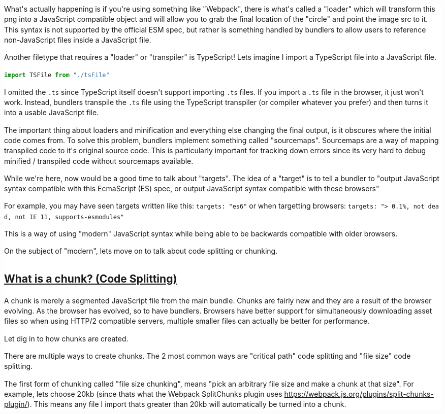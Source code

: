 What's actually happening is if you're using something like "Webpack", there is what's called a "loader" which will transform this png into a JavaScript compatible object and will allow you to grab the final location of the "circle" and point the image src to it. This syntax is not supported by the official ESM spec, but rather is something handled
by bundlers to allow users to reference non-JavaScript files inside a JavaScript file.

Another filetype that requires a "loader" or "transpiler" is TypeScript! Lets imagine I import a TypeScript file into a JavaScript file.

```js
import TSFile from "./tsFile"
```

I omitted the `.ts` since TypeScript itself doesn't support importing `.ts` files. If you import a `.ts` file in the browser, it just won't work. Instead, bundlers transpile the `.ts` file using the TypeScript transpiler (or compiler whatever you prefer) and then turns it into a
usable JavaScript file.

The important thing about loaders and minification and everything else changing the final output, is it obscures where the initial code comes from. To solve this problem, bundlers implement something called "sourcemaps". Sourcemaps are a way of mapping transpiled code to it's original source code. This is particularly important for tracking down errors since its very hard to debug minified / transpiled code without sourcemaps available.

While we're here, now would be a good time to talk about "targets". The idea of a "target" is to tell a bundler to "output JavaScript syntax compatible with this EcmaScript (ES) spec, or output JavaScript syntax compatible with these browsers"

For example, you may have seen targets written like this:
`targets: "es6"` or when targetting browsers:
`targets: "> 0.1%, not dead, not IE 11, supports-esmodules"`

This is a way of using "modern" JavaScript syntax while being able to be backwards compatible with older browsers.

On the subject of "modern", lets move on to talk about code splitting or chunking.

<h2 id="what-is-a-chunk">
  <a href="#what-is-a-chunk">
    What is a chunk? (Code Splitting)
  </a>
</h2>

A chunk is merely a segmented JavaScript file from the main bundle. Chunks are fairly new and they are a result of the browser evolving. As the browser has evolved, so to have bundlers. Browsers have better support for simultaneously
downloading asset files so when using HTTP/2 compatible servers, multiple smaller files can actually be better for performance.

Let dig in to how chunks are created.

There are multiple ways to create chunks. The 2 most common ways are "critical path" code splitting and "file size" code splitting.

The first form of chunking called "file size chunking", means "pick an arbitrary file size and make a chunk at that size". For example, lets choose 20kb (since thats what the Webpack SplitChunks plugin uses https://webpack.js.org/plugins/split-chunks-plugin/). This means any
file I import thats greater than 20kb will automatically be turned into a chunk.
